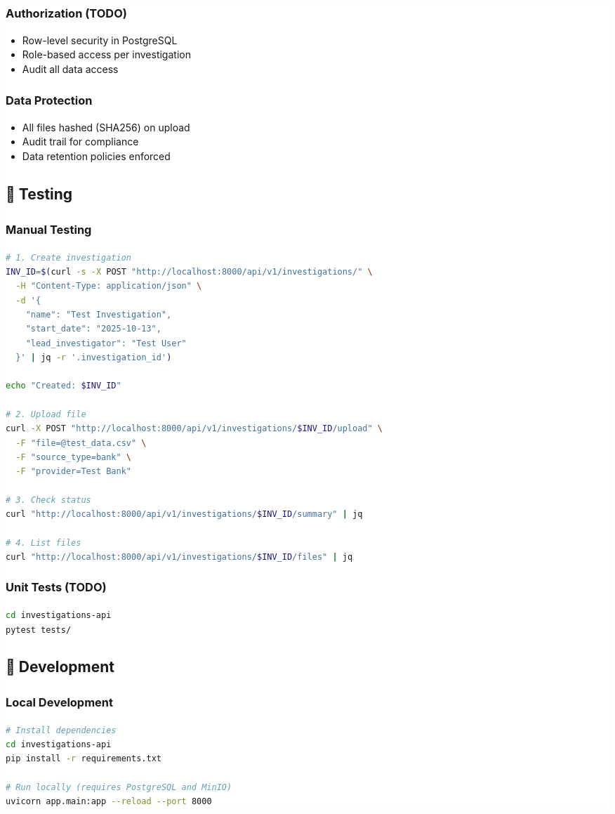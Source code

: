 ### Authorization (TODO)
- Row-level security in PostgreSQL
- Role-based access per investigation
- Audit all data access

### Data Protection
- All files hashed (SHA256) on upload
- Audit trail for compliance
- Data retention policies enforced

## 🧪 Testing

### Manual Testing

```bash
# 1. Create investigation
INV_ID=$(curl -s -X POST "http://localhost:8000/api/v1/investigations/" \
  -H "Content-Type: application/json" \
  -d '{
    "name": "Test Investigation",
    "start_date": "2025-10-13",
    "lead_investigator": "Test User"
  }' | jq -r '.investigation_id')

echo "Created: $INV_ID"

# 2. Upload file
curl -X POST "http://localhost:8000/api/v1/investigations/$INV_ID/upload" \
  -F "file=@test_data.csv" \
  -F "source_type=bank" \
  -F "provider=Test Bank"

# 3. Check status
curl "http://localhost:8000/api/v1/investigations/$INV_ID/summary" | jq

# 4. List files
curl "http://localhost:8000/api/v1/investigations/$INV_ID/files" | jq
```

### Unit Tests (TODO)
```bash
cd investigations-api
pytest tests/
```

## 🔧 Development

### Local Development

```bash
# Install dependencies
cd investigations-api
pip install -r requirements.txt

# Run locally (requires PostgreSQL and MinIO)
uvicorn app.main:app --reload --port 8000
```

